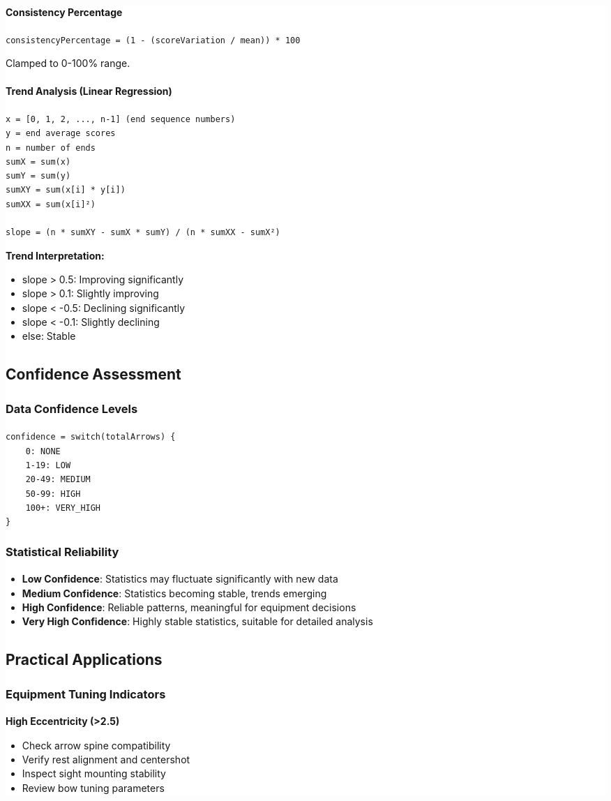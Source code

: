 #### Consistency Percentage
```
consistencyPercentage = (1 - (scoreVariation / mean)) * 100
```
Clamped to 0-100% range.

#### Trend Analysis (Linear Regression)
```
x = [0, 1, 2, ..., n-1] (end sequence numbers)
y = end average scores
n = number of ends
sumX = sum(x)
sumY = sum(y) 
sumXY = sum(x[i] * y[i])
sumXX = sum(x[i]²)

slope = (n * sumXY - sumX * sumY) / (n * sumXX - sumX²)
```

**Trend Interpretation:**
- slope > 0.5: Improving significantly
- slope > 0.1: Slightly improving
- slope < -0.5: Declining significantly
- slope < -0.1: Slightly declining
- else: Stable

## Confidence Assessment

### Data Confidence Levels
```
confidence = switch(totalArrows) {
    0: NONE
    1-19: LOW
    20-49: MEDIUM
    50-99: HIGH
    100+: VERY_HIGH
}
```

### Statistical Reliability
- **Low Confidence**: Statistics may fluctuate significantly with new data
- **Medium Confidence**: Statistics becoming stable, trends emerging
- **High Confidence**: Reliable patterns, meaningful for equipment decisions
- **Very High Confidence**: Highly stable statistics, suitable for detailed analysis

## Practical Applications

### Equipment Tuning Indicators

**High Eccentricity (>2.5)**
- Check arrow spine compatibility
- Verify rest alignment and centershot
- Inspect sight mounting stability
- Review bow tuning parameters
